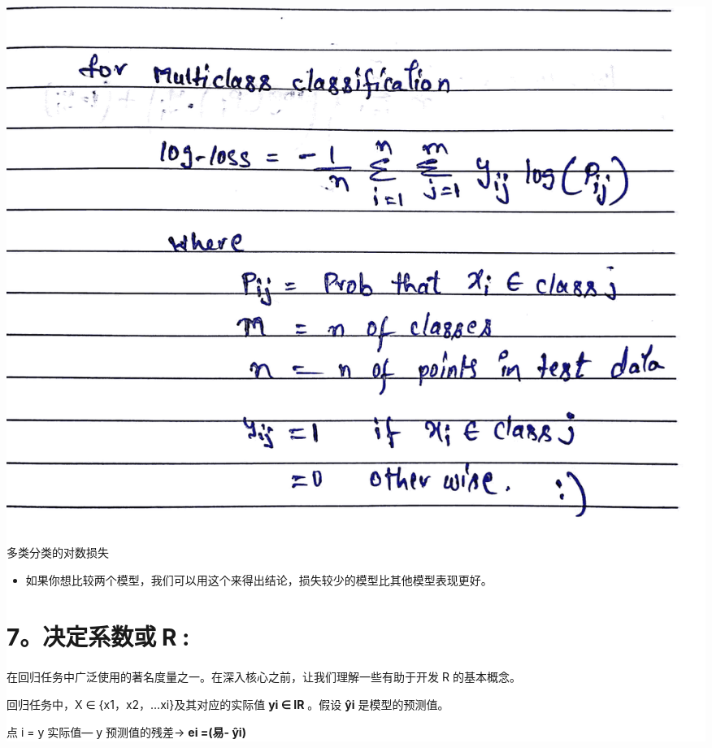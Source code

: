 ![](img/d2b543e2eed190b43bca74a18a6fc773.png)

多类分类的对数损失

*   如果你想比较两个模型，我们可以用这个来得出结论，损失较少的模型比其他模型表现更好。

# **7。决定系数或 R :**

在回归任务中广泛使用的著名度量之一。在深入核心之前，让我们理解一些有助于开发 R 的基本概念。

回归任务中，X ∈ {x1，x2，…xi}及其对应的实际值 **yi ∈ IR** 。假设 **ŷi** 是模型的预测值。

点 i = y 实际值— y 预测值的残差→ **ei =(易- ŷi)**
